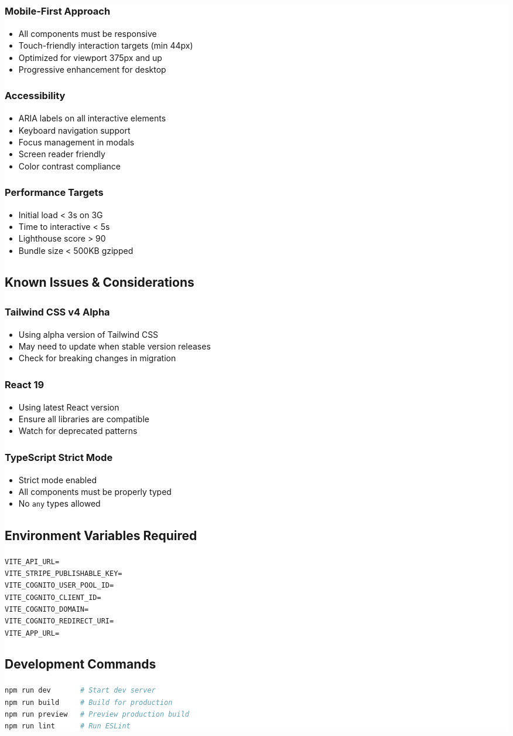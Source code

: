 ### Mobile-First Approach
- All components must be responsive
- Touch-friendly interaction targets (min 44px)
- Optimized for viewport 375px and up
- Progressive enhancement for desktop

### Accessibility
- ARIA labels on all interactive elements
- Keyboard navigation support
- Focus management in modals
- Screen reader friendly
- Color contrast compliance

### Performance Targets
- Initial load < 3s on 3G
- Time to interactive < 5s
- Lighthouse score > 90
- Bundle size < 500KB gzipped

## Known Issues & Considerations

### Tailwind CSS v4 Alpha
- Using alpha version of Tailwind CSS
- May need to update when stable version releases
- Check for breaking changes in migration

### React 19
- Using latest React version
- Ensure all libraries are compatible
- Watch for deprecated patterns

### TypeScript Strict Mode
- Strict mode enabled
- All components must be properly typed
- No `any` types allowed

## Environment Variables Required
```
VITE_API_URL=
VITE_STRIPE_PUBLISHABLE_KEY=
VITE_COGNITO_USER_POOL_ID=
VITE_COGNITO_CLIENT_ID=
VITE_COGNITO_DOMAIN=
VITE_COGNITO_REDIRECT_URI=
VITE_APP_URL=
```

## Development Commands
```bash
npm run dev       # Start dev server
npm run build     # Build for production
npm run preview   # Preview production build
npm run lint      # Run ESLint
```
